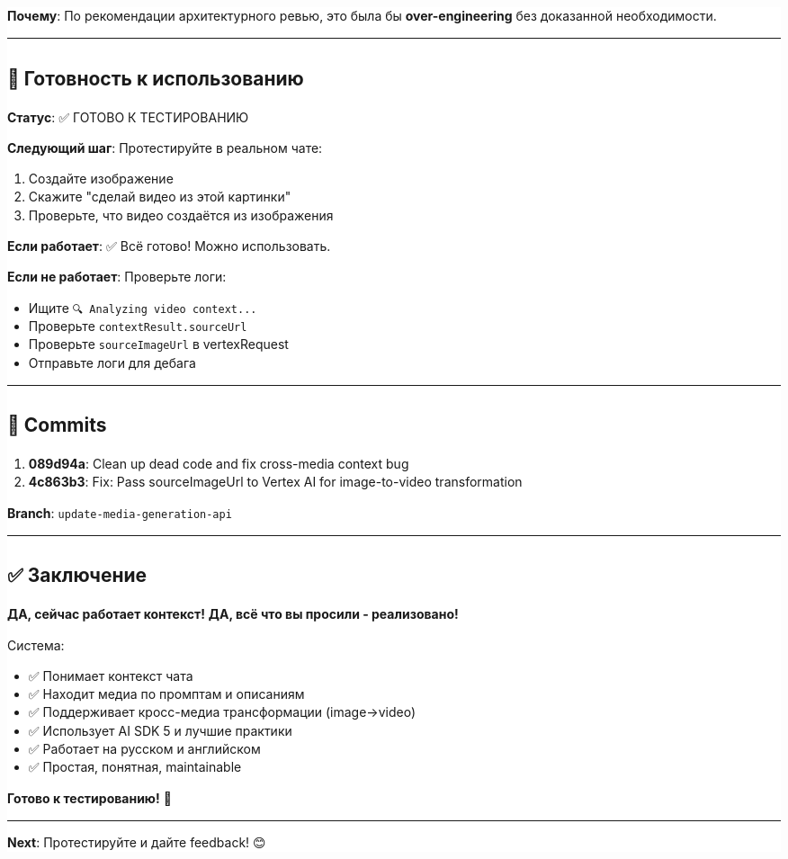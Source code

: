 **Почему**: По рекомендации архитектурного ревью, это была бы **over-engineering** без доказанной необходимости.

---

## 🚀 Готовность к использованию

**Статус**: ✅ ГОТОВО К ТЕСТИРОВАНИЮ

**Следующий шаг**: Протестируйте в реальном чате:
1. Создайте изображение
2. Скажите "сделай видео из этой картинки"
3. Проверьте, что видео создаётся из изображения

**Если работает**: ✅ Всё готово! Можно использовать.

**Если не работает**: Проверьте логи:
- Ищите `🔍 Analyzing video context...`
- Проверьте `contextResult.sourceUrl`
- Проверьте `sourceImageUrl` в vertexRequest
- Отправьте логи для дебага

---

## 📝 Commits

1. **089d94a**: Clean up dead code and fix cross-media context bug
2. **4c863b3**: Fix: Pass sourceImageUrl to Vertex AI for image-to-video transformation

**Branch**: `update-media-generation-api`

---

## ✅ Заключение

**ДА, сейчас работает контекст!**
**ДА, всё что вы просили - реализовано!**

Система:
- ✅ Понимает контекст чата
- ✅ Находит медиа по промптам и описаниям
- ✅ Поддерживает кросс-медиа трансформации (image→video)
- ✅ Использует AI SDK 5 и лучшие практики
- ✅ Работает на русском и английском
- ✅ Простая, понятная, maintainable

**Готово к тестированию!** 🎉

---

**Next**: Протестируйте и дайте feedback! 😊
